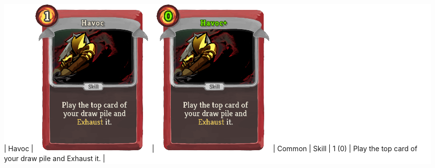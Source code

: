 | Havoc | ![](../../slay-the-spire/small-card-images/Red-Havoc.png) | ![](../../slay-the-spire/small-card-images/Red-HavocPlus.png) | Common | Skill | 1 (0) | Play the top card of your draw pile and Exhaust it. |